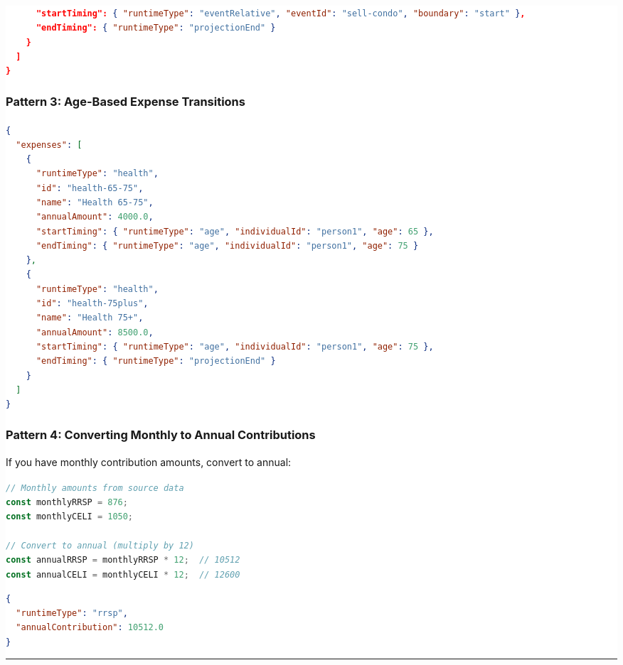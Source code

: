```json
      "startTiming": { "runtimeType": "eventRelative", "eventId": "sell-condo", "boundary": "start" },
      "endTiming": { "runtimeType": "projectionEnd" }
    }
  ]
}
```

### Pattern 3: Age-Based Expense Transitions
```json
{
  "expenses": [
    {
      "runtimeType": "health",
      "id": "health-65-75",
      "name": "Health 65-75",
      "annualAmount": 4000.0,
      "startTiming": { "runtimeType": "age", "individualId": "person1", "age": 65 },
      "endTiming": { "runtimeType": "age", "individualId": "person1", "age": 75 }
    },
    {
      "runtimeType": "health",
      "id": "health-75plus",
      "name": "Health 75+",
      "annualAmount": 8500.0,
      "startTiming": { "runtimeType": "age", "individualId": "person1", "age": 75 },
      "endTiming": { "runtimeType": "projectionEnd" }
    }
  ]
}
```

### Pattern 4: Converting Monthly to Annual Contributions
If you have monthly contribution amounts, convert to annual:

```javascript
// Monthly amounts from source data
const monthlyRRSP = 876;
const monthlyCELI = 1050;

// Convert to annual (multiply by 12)
const annualRRSP = monthlyRRSP * 12;  // 10512
const annualCELI = monthlyCELI * 12;  // 12600
```

```json
{
  "runtimeType": "rrsp",
  "annualContribution": 10512.0
}
```

---
